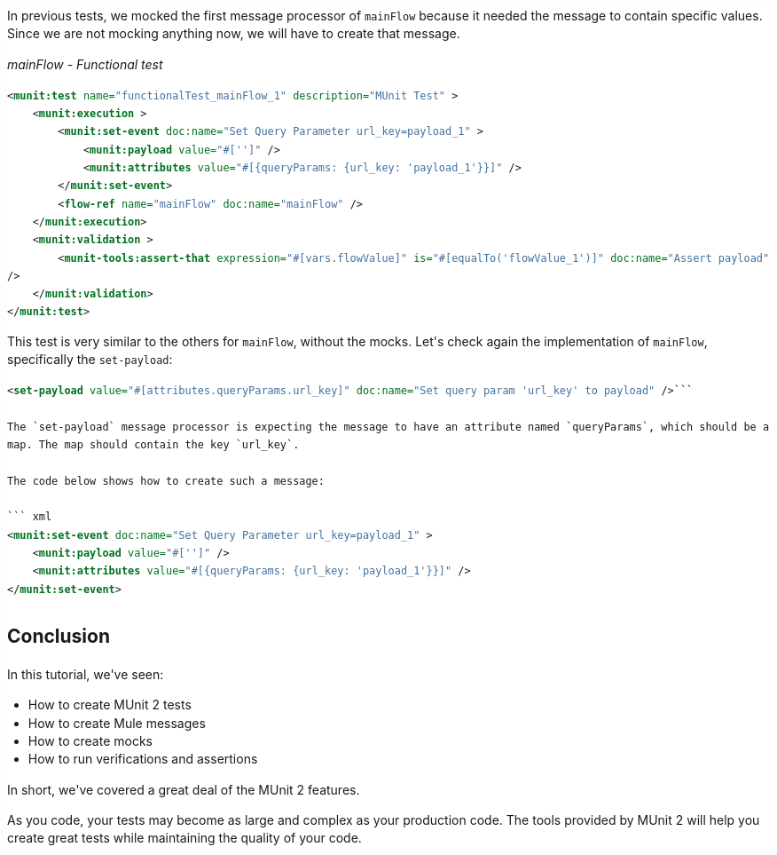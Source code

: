 In previous tests, we mocked the first message processor of `mainFlow` because it needed the message to contain specific values. Since we are not mocking anything now, we will have to create that message.

*mainFlow - Functional test*

``` xml
<munit:test name="functionalTest_mainFlow_1" description="MUnit Test" >
	<munit:execution >
		<munit:set-event doc:name="Set Query Parameter url_key=payload_1" >
			<munit:payload value="#['']" />
			<munit:attributes value="#[{queryParams: {url_key: 'payload_1'}}]" />
		</munit:set-event>
		<flow-ref name="mainFlow" doc:name="mainFlow" />
	</munit:execution>
	<munit:validation >
		<munit-tools:assert-that expression="#[vars.flowValue]" is="#[equalTo('flowValue_1')]" doc:name="Assert payload" />
	</munit:validation>
</munit:test>
```

This test is very similar to the others for `mainFlow`, without the mocks. Let's check again the implementation of `mainFlow`, specifically the `set-payload`:

``` xml
<set-payload value="#[attributes.queryParams.url_key]" doc:name="Set query param 'url_key' to payload" />```

The `set-payload` message processor is expecting the message to have an attribute named `queryParams`, which should be a map. The map should contain the key `url_key`.

The code below shows how to create such a message:

``` xml
<munit:set-event doc:name="Set Query Parameter url_key=payload_1" >
	<munit:payload value="#['']" />
	<munit:attributes value="#[{queryParams: {url_key: 'payload_1'}}]" />
</munit:set-event>
```

## Conclusion

In this tutorial, we've seen:

* How to create MUnit 2 tests
* How to create Mule messages
* How to create mocks
* How to run verifications and assertions

In short, we've covered a great deal of the MUnit 2 features.

As you code, your tests may become as large and complex as your production code. The tools provided by MUnit 2 will help you create great tests while maintaining the quality of your code.
